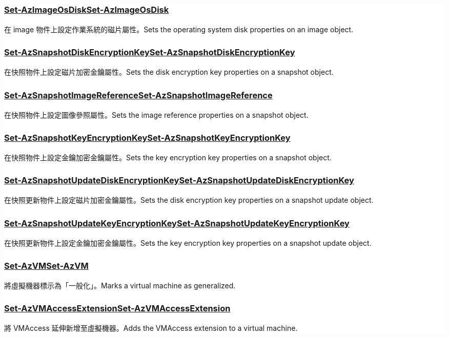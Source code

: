### [<span data-ttu-id="ebf81-397">Set-AzImageOsDisk</span><span class="sxs-lookup"><span data-stu-id="ebf81-397">Set-AzImageOsDisk</span></span>](Set-AzImageOsDisk.md)
<span data-ttu-id="ebf81-398">在 image 物件上設定作業系統的磁片屬性。</span><span class="sxs-lookup"><span data-stu-id="ebf81-398">Sets the operating system disk properties on an image object.</span></span>

### [<span data-ttu-id="ebf81-399">Set-AzSnapshotDiskEncryptionKey</span><span class="sxs-lookup"><span data-stu-id="ebf81-399">Set-AzSnapshotDiskEncryptionKey</span></span>](Set-AzSnapshotDiskEncryptionKey.md)
<span data-ttu-id="ebf81-400">在快照物件上設定磁片加密金鑰屬性。</span><span class="sxs-lookup"><span data-stu-id="ebf81-400">Sets the disk encryption key properties on a snapshot object.</span></span>

### [<span data-ttu-id="ebf81-401">Set-AzSnapshotImageReference</span><span class="sxs-lookup"><span data-stu-id="ebf81-401">Set-AzSnapshotImageReference</span></span>](Set-AzSnapshotImageReference.md)
<span data-ttu-id="ebf81-402">在快照物件上設定圖像參照屬性。</span><span class="sxs-lookup"><span data-stu-id="ebf81-402">Sets the image reference properties on a snapshot object.</span></span>

### [<span data-ttu-id="ebf81-403">Set-AzSnapshotKeyEncryptionKey</span><span class="sxs-lookup"><span data-stu-id="ebf81-403">Set-AzSnapshotKeyEncryptionKey</span></span>](Set-AzSnapshotKeyEncryptionKey.md)
<span data-ttu-id="ebf81-404">在快照物件上設定金鑰加密金鑰屬性。</span><span class="sxs-lookup"><span data-stu-id="ebf81-404">Sets the key encryption key properties on a snapshot object.</span></span>

### [<span data-ttu-id="ebf81-405">Set-AzSnapshotUpdateDiskEncryptionKey</span><span class="sxs-lookup"><span data-stu-id="ebf81-405">Set-AzSnapshotUpdateDiskEncryptionKey</span></span>](Set-AzSnapshotUpdateDiskEncryptionKey.md)
<span data-ttu-id="ebf81-406">在快照更新物件上設定磁片加密金鑰屬性。</span><span class="sxs-lookup"><span data-stu-id="ebf81-406">Sets the disk encryption key properties on a snapshot update object.</span></span>

### [<span data-ttu-id="ebf81-407">Set-AzSnapshotUpdateKeyEncryptionKey</span><span class="sxs-lookup"><span data-stu-id="ebf81-407">Set-AzSnapshotUpdateKeyEncryptionKey</span></span>](Set-AzSnapshotUpdateKeyEncryptionKey.md)
<span data-ttu-id="ebf81-408">在快照更新物件上設定金鑰加密金鑰屬性。</span><span class="sxs-lookup"><span data-stu-id="ebf81-408">Sets the key encryption key properties on a snapshot update object.</span></span>

### [<span data-ttu-id="ebf81-409">Set-AzVM</span><span class="sxs-lookup"><span data-stu-id="ebf81-409">Set-AzVM</span></span>](Set-AzVM.md)
<span data-ttu-id="ebf81-410">將虛擬機器標示為「一般化」。</span><span class="sxs-lookup"><span data-stu-id="ebf81-410">Marks a virtual machine as generalized.</span></span>

### [<span data-ttu-id="ebf81-411">Set-AzVMAccessExtension</span><span class="sxs-lookup"><span data-stu-id="ebf81-411">Set-AzVMAccessExtension</span></span>](Set-AzVMAccessExtension.md)
<span data-ttu-id="ebf81-412">將 VMAccess 延伸新增至虛擬機器。</span><span class="sxs-lookup"><span data-stu-id="ebf81-412">Adds the VMAccess extension to a virtual machine.</span></span>
